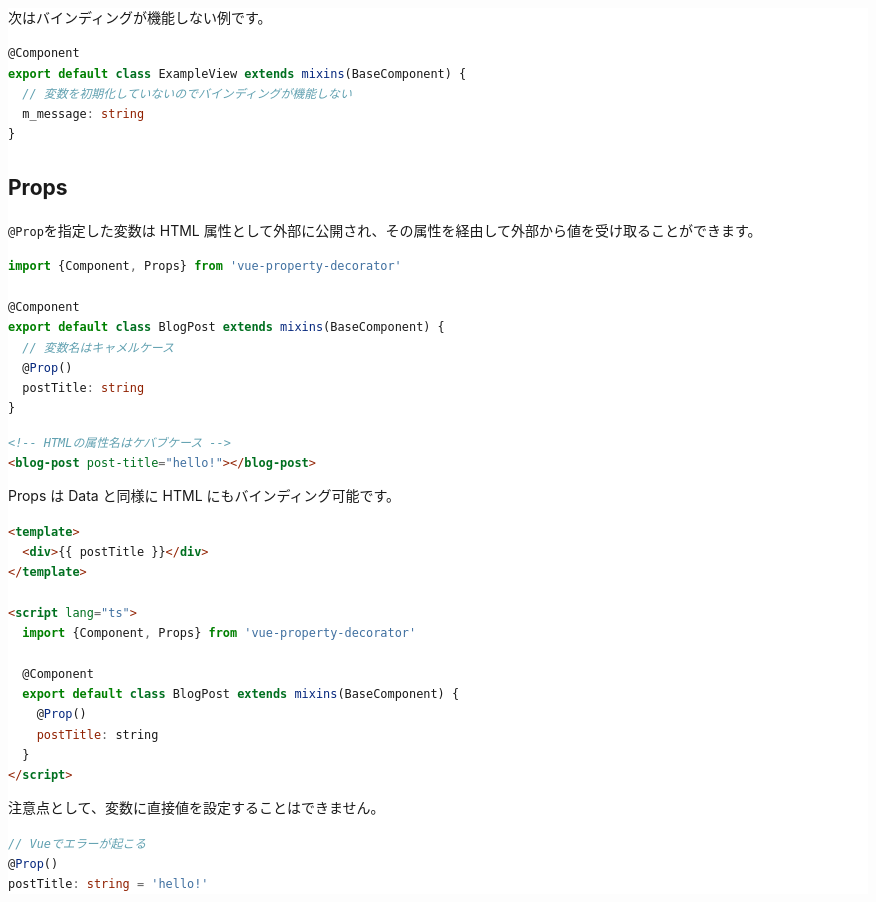 次はバインディングが機能しない例です。

```ts
@Component
export default class ExampleView extends mixins(BaseComponent) {
  // 変数を初期化していないのでバインディングが機能しない
  m_message: string
}
```

## Props

`@Prop`を指定した変数は HTML 属性として外部に公開され、その属性を経由して外部から値を受け取ることができます。

```ts
import {Component, Props} from 'vue-property-decorator'

@Component
export default class BlogPost extends mixins(BaseComponent) {
  // 変数名はキャメルケース
  @Prop()
  postTitle: string
}
```

```html
<!-- HTMLの属性名はケバブケース -->
<blog-post post-title="hello!"></blog-post>
```

Props は Data と同様に HTML にもバインディング可能です。

```html
<template>
  <div>{{ postTitle }}</div>
</template>

<script lang="ts">
  import {Component, Props} from 'vue-property-decorator'

  @Component
  export default class BlogPost extends mixins(BaseComponent) {
    @Prop()
    postTitle: string
  }
</script>
```

注意点として、変数に直接値を設定することはできません。

```ts
// Vueでエラーが起こる
@Prop()
postTitle: string = 'hello!'
```
